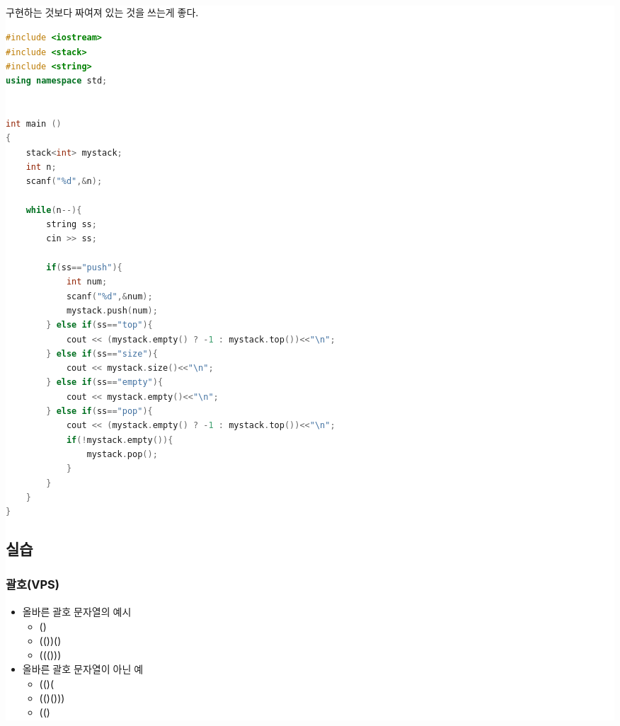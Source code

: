 

구현하는 것보다 짜여져 있는 것을 쓰는게 좋다.

```cpp
#include <iostream>
#include <stack>
#include <string>
using namespace std;


int main ()
{
    stack<int> mystack;
    int n;
    scanf("%d",&n);

    while(n--){
        string ss;
        cin >> ss;

        if(ss=="push"){
            int num;
            scanf("%d",&num);
            mystack.push(num);
        } else if(ss=="top"){
            cout << (mystack.empty() ? -1 : mystack.top())<<"\n";
        } else if(ss=="size"){
            cout << mystack.size()<<"\n";
        } else if(ss=="empty"){
            cout << mystack.empty()<<"\n";
        } else if(ss=="pop"){
            cout << (mystack.empty() ? -1 : mystack.top())<<"\n";
            if(!mystack.empty()){
                mystack.pop();
            }
        }
    }
}
```


## 실습

### 괄호(VPS)

- 올바른 괄호 문자열의 예시
	- ()
	- (())()
	- ((()))
- 올바른 괄호 문자열이 아닌 예
	- (()(
	- (()()))
	- (()
